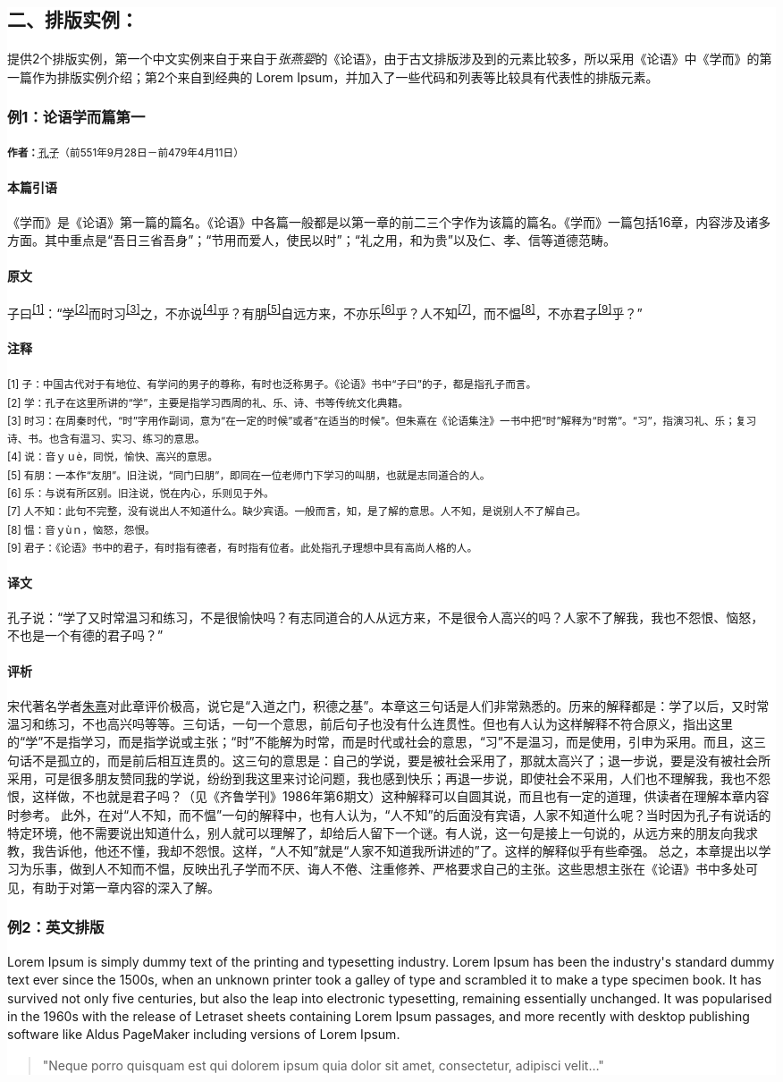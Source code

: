 
<h2 id="section2">二、排版实例：</h2>
<p>提供2个排版实例，第一个中文实例来自于来自于<cite class="typo-unique">张燕婴</cite>的《论语》，由于古文排版涉及到的元素比较多，所以采用《论语》中《学而》的第一篇作为排版实例介绍；第2个来自到经典的
  Lorem Ipsum，并加入了一些代码和列表等比较具有代表性的排版元素。</p>

<h3 id="section2-1">例1：论语学而篇第一</h3>
<p><small><b>作者：</b><abbr title="名丘，字仲尼">孔子</abbr>（<time>前551年9月28日－前479年4月11日</time>）</small></p>

<h4>本篇引语</h4>
<p>《学而》是《论语》第一篇的篇名。《论语》中各篇一般都是以第一章的前二三个字作为该篇的篇名。《学而》一篇包括16章，内容涉及诸多方面。其中重点是“吾日三省吾身”；“节用而爱人，使民以时”；“礼之用，和为贵”以及仁、孝、信等道德范畴。
</p>

<h4>原文</h4>
<p>子曰<sup><a href="#note1">[1]</a></sup>：“学<sup><a href="#note2">[2]</a></sup>而时习<sup><a
      href="#note3">[3]</a></sup>之，不亦说<sup><a href="#note4">[4]</a></sup>乎？有朋<sup><a
      href="#note5">[5]</a></sup>自远方来，不亦乐<sup><a href="#note6">[6]</a></sup>乎？人不知<sup><a
      href="#note7">[7]</a></sup>，而不愠<sup><a href="#note8">[8]</a></sup>，不亦君子<sup><a href="#note9">[9]</a></sup>乎？” </p>

<h4>注释</h4>
<p>
  <small>
    <span id="note1">[1]</span> 子：中国古代对于有地位、有学问的男子的尊称，有时也泛称男子。《论语》书中“子曰”的子，都是指孔子而言。<br />
    <span id="note2">[2]</span> 学：孔子在这里所讲的“学”，主要是指学习西周的礼、乐、诗、书等传统文化典籍。 <br />
    <span id="note3">[3]</span>
    时习：在周秦时代，“时”字用作副词，意为“在一定的时候”或者“在适当的时候”。但朱熹在《论语集注》一书中把“时”解释为“时常”。“习”，指演习礼、乐；复习诗、书。也含有温习、实习、练习的意思。 <br />
    <span id="note4">[4]</span> 说：音ｙｕè，同悦，愉快、高兴的意思。 <br />
    <span id="note5">[5]</span> 有朋：一本作“友朋”。旧注说，“同门曰朋”，即同在一位老师门下学习的叫朋，也就是志同道合的人。 <br />
    <span id="note6">[6]</span> 乐：与说有所区别。旧注说，悦在内心，乐则见于外。 <br />
    <span id="note7">[7]</span> 人不知：此句不完整，没有说出人不知道什么。缺少宾语。一般而言，知，是了解的意思。人不知，是说别人不了解自己。 <br />
    <span id="note8">[8]</span> 愠：音ｙùｎ，恼怒，怨恨。 <br />
    <span id="note9">[9]</span> 君子：《论语》书中的君子，有时指有德者，有时指有位者。此处指孔子理想中具有高尚人格的人。
  </small>
</p>

<h4>译文</h4>
<p>孔子说：“学了又时常温习和练习，不是很愉快吗？有志同道合的人从远方来，不是很令人高兴的吗？人家不了解我，我也不怨恨、恼怒，不也是一个有德的君子吗？” </p>

<h4>评析</h4>
<p>宋代著名学者<u
    class="typo-u">朱熹</u>对此章评价极高，说它是“入道之门，积德之基”。本章这三句话是人们非常熟悉的。历来的解释都是：学了以后，又时常温习和练习，不也高兴吗等等。三句话，一句一个意思，前后句子也没有什么连贯性。但也有人认为这样解释不符合原义，指出这里的“学”不是指学习，而是指学说或主张；“时”不能解为时常，而是时代或社会的意思，“习”不是温习，而是使用，引申为采用。而且，这三句话不是孤立的，而是前后相互连贯的。这三句的意思是：自己的学说，要是被社会采用了，那就太高兴了；退一步说，要是没有被社会所采用，可是很多朋友赞同<abbr
    title="张燕婴">我</abbr>的学说，纷纷到我这里来讨论问题，我也感到快乐；再退一步说，即使社会不采用，人们也不理解我，我也不怨恨，这样做，不也就是君子吗？（见《齐鲁学刊》1986年第6期文）这种解释可以自圆其说，而且也有一定的道理，供读者在理解本章内容时参考。
  此外，在对“人不知，而不愠”一句的解释中，也有人认为，“人不知”的后面没有宾语，人家不知道什么呢？当时因为孔子有说话的特定环境，他不需要说出知道什么，别人就可以理解了，却给后人留下一个谜。有人说，这一句是接上一句说的，从远方来的朋友向我求教，我告诉他，他还不懂，我却不怨恨。这样，“人不知”就是“人家不知道我所讲述的”了。这样的解释似乎有些牵强。
  总之，本章提出以学习为乐事，做到人不知而不愠，反映出孔子学而不厌、诲人不倦、注重修养、严格要求自己的主张。这些思想主张在《论语》书中多处可见，有助于对第一章内容的深入了解。
</p>

<h3 id="section2-2">例2：英文排版</h3>
<p>Lorem Ipsum is simply dummy text of the printing and typesetting industry. Lorem Ipsum has been the industry's
  standard dummy text ever since the 1500s, when an unknown printer took a galley of type and scrambled it to make a
  type specimen book. It has survived not only five centuries, but also the leap into electronic typesetting, remaining
  essentially unchanged. It was popularised in the 1960s with the release of Letraset sheets containing Lorem Ipsum
  passages, and more recently with desktop publishing software like Aldus PageMaker including versions of Lorem Ipsum.
</p>
<blockquote>
  "Neque porro quisquam est qui dolorem ipsum quia dolor sit amet, consectetur, adipisci velit…"